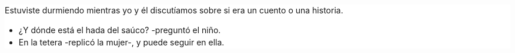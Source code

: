 Estuviste durmiendo mientras yo y él discutíamos sobre si era un cuento
o una historia.
- ¿Y dónde está el hada del saúco? -preguntó el niño.
- En la tetera -replicó la mujer-, y puede seguir en ella.
